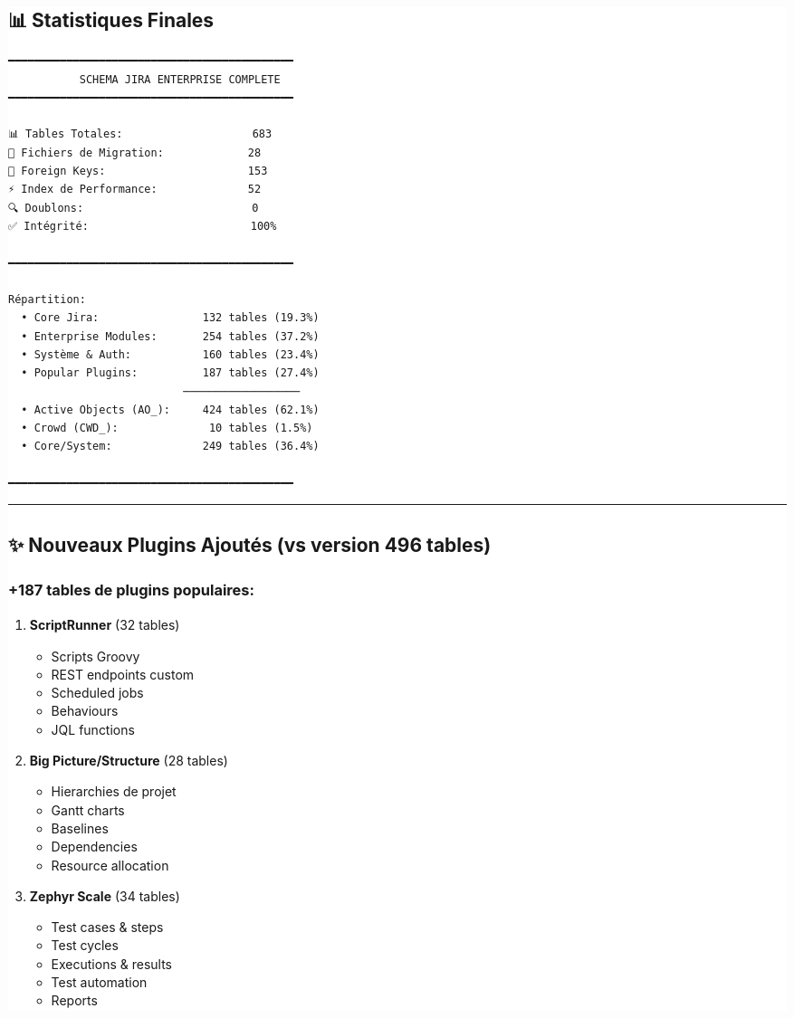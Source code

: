 
## 📊 Statistiques Finales

```
━━━━━━━━━━━━━━━━━━━━━━━━━━━━━━━━━━━━━━━━━━━━
           SCHEMA JIRA ENTERPRISE COMPLETE
━━━━━━━━━━━━━━━━━━━━━━━━━━━━━━━━━━━━━━━━━━━━

📊 Tables Totales:                    683
📁 Fichiers de Migration:             28
🔗 Foreign Keys:                      153
⚡ Index de Performance:              52
🔍 Doublons:                          0
✅ Intégrité:                         100%

━━━━━━━━━━━━━━━━━━━━━━━━━━━━━━━━━━━━━━━━━━━━

Répartition:
  • Core Jira:                132 tables (19.3%)
  • Enterprise Modules:       254 tables (37.2%)
  • Système & Auth:           160 tables (23.4%)
  • Popular Plugins:          187 tables (27.4%)
                           ──────────────────
  • Active Objects (AO_):     424 tables (62.1%)
  • Crowd (CWD_):              10 tables (1.5%)
  • Core/System:              249 tables (36.4%)

━━━━━━━━━━━━━━━━━━━━━━━━━━━━━━━━━━━━━━━━━━━━
```

---

## ✨ Nouveaux Plugins Ajoutés (vs version 496 tables)

### +187 tables de plugins populaires:

1. **ScriptRunner** (32 tables)
   - Scripts Groovy
   - REST endpoints custom
   - Scheduled jobs
   - Behaviours
   - JQL functions

2. **Big Picture/Structure** (28 tables)
   - Hierarchies de projet
   - Gantt charts
   - Baselines
   - Dependencies
   - Resource allocation

3. **Zephyr Scale** (34 tables)
   - Test cases & steps
   - Test cycles
   - Executions & results
   - Test automation
   - Reports
